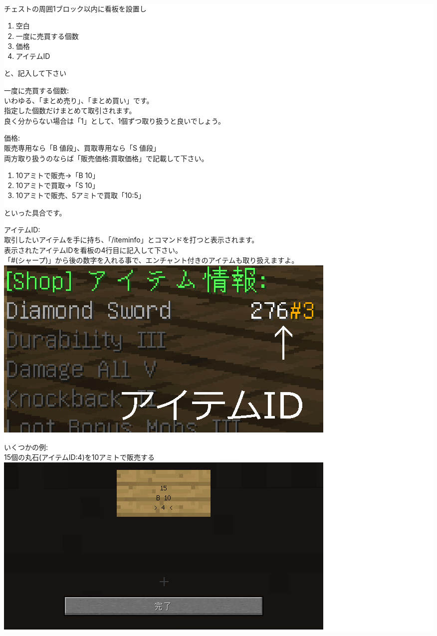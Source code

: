チェストの周囲1ブロック以内に看板を設置し  

1.  空白
2.  一度に売買する個数
3.  価格
4.  アイテムID

と、記入して下さい  

一度に売買する個数:  
いわゆる、「まとめ売り」、「まとめ買い」です。  
指定した個数だけまとめて取引されます。  
良く分からない場合は「1」として、1個ずつ取り扱うと良いでしょう。

価格:  
販売専用なら「B 値段」、買取専用なら「S 値段」  
両方取り扱うのならば「販売価格:買取価格」で記載して下さい。

1.  10アミトで販売→「B 10」
2.  10アミトで買取→「S 10」
3.  10アミトで販売、5アミトで買取「10:5」

といった具合です。

アイテムID:  
取引したいアイテムを手に持ち、「/iteminfo」とコマンドを打つと表示されます。  
表示されたアイテムIDを看板の4行目に記入して下さい。  
「#(シャープ)」から後の数字を入れる事で、エンチャント付きのアイテムも取り扱えますよ。 ![ChestShop_001](ChestShop_001.png?20190521)  

いくつかの例:  
15個の丸石(アイテムID:4)を10アミトで販売する  
![Tutorial_039](tutorial-019.png?20190521)  